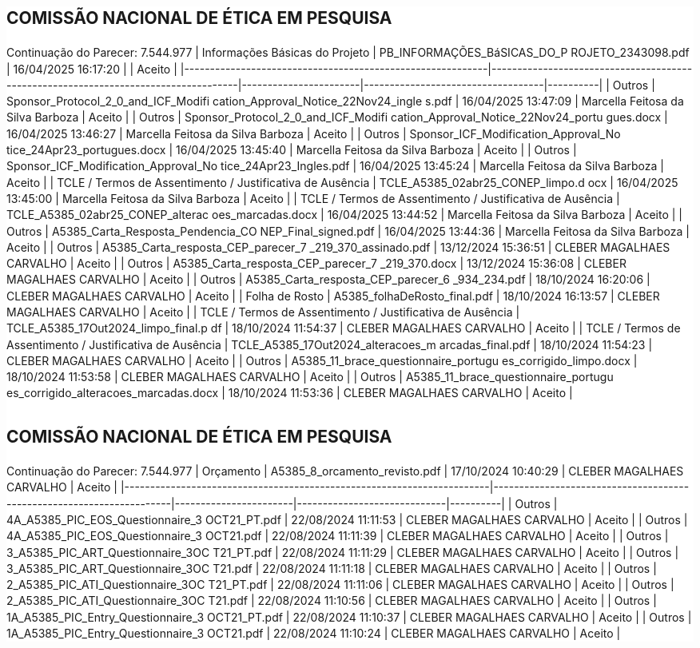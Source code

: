 ## COMISSÃO NACIONAL DE ÉTICA EM PESQUISA

Continuação do Parecer: 7.544.977
| Informações Básicas do Projeto                            | PB_INFORMAÇÕES_BáSICAS_DO_P ROJETO_2343098.pdf                                     | 16/04/2025 16:17:20   |                                   | Aceito   |
|-----------------------------------------------------------|------------------------------------------------------------------------------------|-----------------------|-----------------------------------|----------|
| Outros                                                    | Sponsor_Protocol_2_0_and_ICF_Modifi cation_Approval_Notice_22Nov24_ingle s.pdf     | 16/04/2025 13:47:09   | Marcella Feitosa da Silva Barboza | Aceito   |
| Outros                                                    | Sponsor_Protocol_2_0_and_ICF_Modifi cation_Approval_Notice_22Nov24_portu gues.docx | 16/04/2025 13:46:27   | Marcella Feitosa da Silva Barboza | Aceito   |
| Outros                                                    | Sponsor_ICF_Modification_Approval_No tice_24Apr23_portugues.docx                   | 16/04/2025 13:45:40   | Marcella Feitosa da Silva Barboza | Aceito   |
| Outros                                                    | Sponsor_ICF_Modification_Approval_No tice_24Apr23_Ingles.pdf                       | 16/04/2025 13:45:24   | Marcella Feitosa da Silva Barboza | Aceito   |
| TCLE / Termos de Assentimento / Justificativa de Ausência | TCLE_A5385_02abr25_CONEP_limpo.d ocx                                               | 16/04/2025 13:45:00   | Marcella Feitosa da Silva Barboza | Aceito   |
| TCLE / Termos de Assentimento / Justificativa de Ausência | TCLE_A5385_02abr25_CONEP_alterac oes_marcadas.docx                                 | 16/04/2025 13:44:52   | Marcella Feitosa da Silva Barboza | Aceito   |
| Outros                                                    | A5385_Carta_Resposta_Pendencia_CO NEP_Final_signed.pdf                             | 16/04/2025 13:44:36   | Marcella Feitosa da Silva Barboza | Aceito   |
| Outros                                                    | A5385_Carta_resposta_CEP_parecer_7 _219_370_assinado.pdf                           | 13/12/2024 15:36:51   | CLEBER MAGALHAES CARVALHO         | Aceito   |
| Outros                                                    | A5385_Carta_resposta_CEP_parecer_7 _219_370.docx                                   | 13/12/2024 15:36:08   | CLEBER MAGALHAES CARVALHO         | Aceito   |
| Outros                                                    | A5385_Carta_resposta_CEP_parecer_6 _934_234.pdf                                    | 18/10/2024 16:20:06   | CLEBER MAGALHAES CARVALHO         | Aceito   |
| Folha de Rosto                                            | A5385_folhaDeRosto_final.pdf                                                       | 18/10/2024 16:13:57   | CLEBER MAGALHAES CARVALHO         | Aceito   |
| TCLE / Termos de Assentimento / Justificativa de Ausência | TCLE_A5385_17Out2024_limpo_final.p df                                              | 18/10/2024 11:54:37   | CLEBER MAGALHAES CARVALHO         | Aceito   |
| TCLE / Termos de Assentimento / Justificativa de Ausência | TCLE_A5385_17Out2024_alteracoes_m arcadas_final.pdf                                | 18/10/2024 11:54:23   | CLEBER MAGALHAES CARVALHO         | Aceito   |
| Outros                                                    | A5385_11_brace_questionnaire_portugu es_corrigido_limpo.docx                       | 18/10/2024 11:53:58   | CLEBER MAGALHAES CARVALHO         | Aceito   |
| Outros                                                    | A5385_11_brace_questionnaire_portugu es_corrigido_alteracoes_marcadas.docx         | 18/10/2024 11:53:36   | CLEBER MAGALHAES CARVALHO         | Aceito   |

## COMISSÃO NACIONAL DE ÉTICA EM PESQUISA

Continuação do Parecer: 7.544.977
| Orçamento                                                             | A5385_8_orcamento_revisto.pdf                                        | 17/10/2024 10:40:29   | CLEBER MAGALHAES CARVALHO   | Aceito   |
|-----------------------------------------------------------------------|----------------------------------------------------------------------|-----------------------|-----------------------------|----------|
| Outros                                                                | 4A_A5385_PIC_EOS_Questionnaire_3 OCT21_PT.pdf                        | 22/08/2024 11:11:53   | CLEBER MAGALHAES CARVALHO   | Aceito   |
| Outros                                                                | 4A_A5385_PIC_EOS_Questionnaire_3 OCT21.pdf                           | 22/08/2024 11:11:39   | CLEBER MAGALHAES CARVALHO   | Aceito   |
| Outros                                                                | 3_A5385_PIC_ART_Questionnaire_3OC T21_PT.pdf                         | 22/08/2024 11:11:29   | CLEBER MAGALHAES CARVALHO   | Aceito   |
| Outros                                                                | 3_A5385_PIC_ART_Questionnaire_3OC T21.pdf                            | 22/08/2024 11:11:18   | CLEBER MAGALHAES CARVALHO   | Aceito   |
| Outros                                                                | 2_A5385_PIC_ATI_Questionnaire_3OC T21_PT.pdf                         | 22/08/2024 11:11:06   | CLEBER MAGALHAES CARVALHO   | Aceito   |
| Outros                                                                | 2_A5385_PIC_ATI_Questionnaire_3OC T21.pdf                            | 22/08/2024 11:10:56   | CLEBER MAGALHAES CARVALHO   | Aceito   |
| Outros                                                                | 1A_A5385_PIC_Entry_Questionnaire_3 OCT21_PT.pdf                      | 22/08/2024 11:10:37   | CLEBER MAGALHAES CARVALHO   | Aceito   |
| Outros                                                                | 1A_A5385_PIC_Entry_Questionnaire_3 OCT21.pdf                         | 22/08/2024 11:10:24   | CLEBER MAGALHAES CARVALHO   | Aceito   |